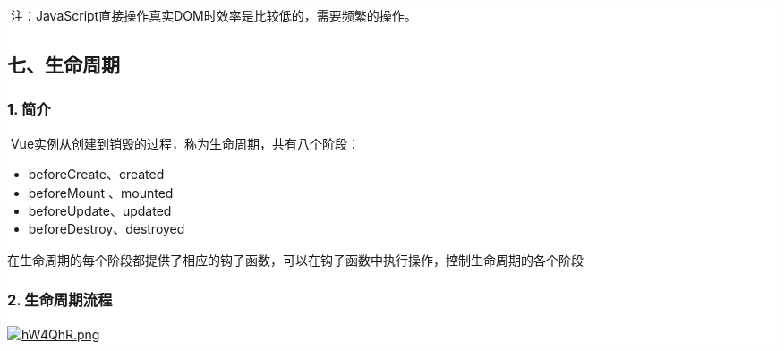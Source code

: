 ​        注：JavaScript直接操作真实DOM时效率是比较低的，需要频繁的操作。

## 七、生命周期

### 1. 简介

​	Vue实例从创建到销毁的过程，称为生命周期，共有八个阶段：

- beforeCreate、created      
- beforeMount 、mounted      
- beforeUpdate、updated      
- beforeDestroy、destroyed

​        在生命周期的每个阶段都提供了相应的钩子函数，可以在钩子函数中执行操作，控制生命周期的各个阶段  

### 2. 生命周期流程

[![hW4QhR.png](https://z3.ax1x.com/2021/09/05/hW4QhR.png)](https://imgtu.com/i/hW4QhR)
